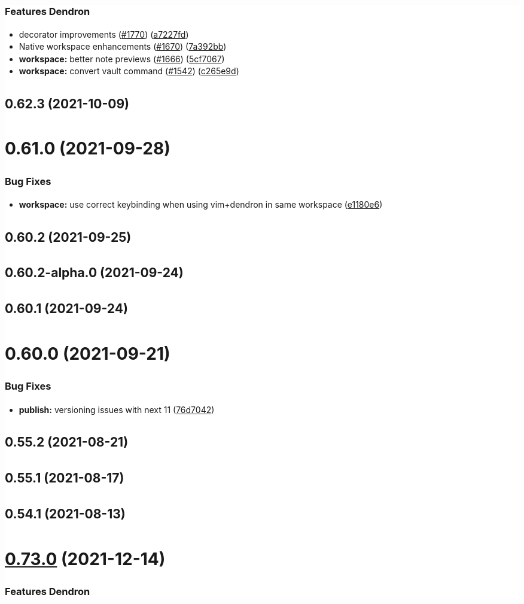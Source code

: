 ### Features Dendron

- decorator improvements ([#1770](https://github.com/dendronhq/dendron/issues/1770)) ([a7227fd](https://github.com/dendronhq/dendron/commit/a7227fd4d8991e44729989c821a22560dcb8348b))
- Native workspace enhancements ([#1670](https://github.com/dendronhq/dendron/issues/1670)) ([7a392bb](https://github.com/dendronhq/dendron/commit/7a392bb47c69b562d54fa15479a184f1441e129e))
- **workspace:** better note previews ([#1666](https://github.com/dendronhq/dendron/issues/1666)) ([5cf7067](https://github.com/dendronhq/dendron/commit/5cf70672a24a62d528440f38b44813bfa627fb88))
- **workspace:** convert vault command ([#1542](https://github.com/dendronhq/dendron/issues/1542)) ([c265e9d](https://github.com/dendronhq/dendron/commit/c265e9d2c238b5a6b3761f4c073140b1a0debe3a))

## 0.62.3 (2021-10-09)

# 0.61.0 (2021-09-28)

### Bug Fixes

- **workspace:** use correct keybinding when using vim+dendron in same workspace ([e1180e6](https://github.com/dendronhq/dendron/commit/e1180e66e8ac29c82f34cf1e6797f1ab473ef510))

## 0.60.2 (2021-09-25)

## 0.60.2-alpha.0 (2021-09-24)

## 0.60.1 (2021-09-24)

# 0.60.0 (2021-09-21)

### Bug Fixes

- **publish:** versioning issues with next 11 ([76d7042](https://github.com/dendronhq/dendron/commit/76d7042a444dabc98069aaac1e40d692ee18f5a1))

## 0.55.2 (2021-08-21)

## 0.55.1 (2021-08-17)

## 0.54.1 (2021-08-13)

# [0.73.0](https://github.com/dendronhq/dendron/compare/v0.53.0...v0.73.0) (2021-12-14)

### Features Dendron
